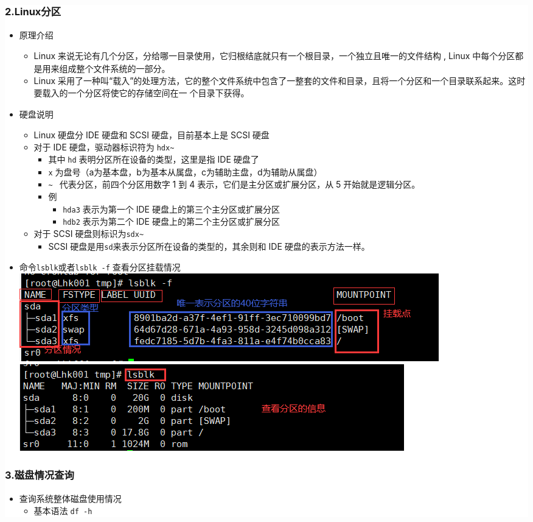 ### 2.Linux分区
- 原理介绍 
  - Linux 来说无论有几个分区，分给哪一目录使用，它归根结底就只有一个根目录，一个独立且唯一的文件结构 , Linux 中每个分区都是用来组成整个文件系统的一部分。
  - Linux 采用了一种叫“载入”的处理方法，它的整个文件系统中包含了一整套的文件和目录，且将一个分区和一个目录联系起来。这时要载入的一个分区将使它的存储空间在一 个目录下获得。

- 硬盘说明 
  - Linux 硬盘分 IDE 硬盘和 SCSI 硬盘，目前基本上是 SCSI 硬盘 
  - 对于 IDE 硬盘，驱动器标识符为 `hdx~ `
    - 其中 `hd` 表明分区所在设备的类型，这里是指 IDE 硬盘了
    - `x` 为盘号（a为基本盘，b为基本从属盘，c为辅助主盘，d为辅助从属盘）
    - `~ ` 代表分区，前四个分区用数字 1 到 4 表示，它们是主分区或扩展分区，从 5 开始就是逻辑分区。
    - 例
      - `hda3` 表示为第一个 IDE 硬盘上的第三个主分区或扩展分区
      - `hdb2` 表示为第二个 IDE 硬盘上的第二个主分区或扩展分区
  - 对于 SCSI 硬盘则标识为`sdx~`
    - SCSI 硬盘是用`sd`来表示分区所在设备的类型的，其余则和 IDE 硬盘的表示方法一样。

- 命令`lsblk`或者`lsblk -f` 查看分区挂载情况
  ![lsblk](../../static/img/linux/linux-syntax/lsblk-1.png)
  ![lsblk](../../static/img/linux/linux-syntax/lsblk-2.png)

### 3.磁盘情况查询
- 查询系统整体磁盘使用情况
  - 基本语法 `df -h`